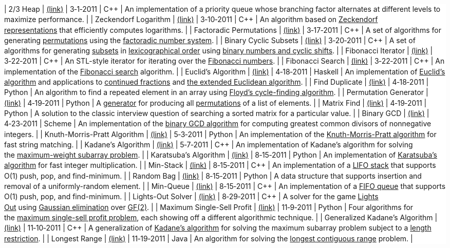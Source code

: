| 2/3 Heap | [(link)](http://www.keithschwarz.com/interesting/code/?dir=two-three-heap) | 3‑1‑2011 | C++ | An implementation of a priority queue whose branching factor alternates at different levels to maximize performance. |
| Zeckendorf Logarithm | [(link)](http://www.keithschwarz.com/interesting/code/?dir=zeckendorf-logarithm) | 3‑10‑2011 | C++ | An algorithm based on [Zeckendorf representations](http://en.wikipedia.org/wiki/Zeckendorf's_theorem) that efficiently computes logarithms. |
| Factoradic Permutations | [(link)](http://www.keithschwarz.com/interesting/code/?dir=factoradic-permutation) | 3‑17‑2011 | C++ | A set of algorithms for generating [permutations](http://en.wikipedia.org/wiki/Permutation) using the [factoradic number system](http://en.wikipedia.org/wiki/Factorial_number_system). |
| Binary Cyclic Subsets | [(link)](http://www.keithschwarz.com/interesting/code/?dir=binary-subset) | 3‑20‑2011 | C++ | A set of algorithms for generating [subsets](http://en.wikipedia.org/wiki/Subset) in [lexicographical order](http://en.wikipedia.org/wiki/Lexicographical_order) using [binary numbers and cyclic shifts](http://www.keithschwarz.com/binary-subsets). |
| Fibonacci Iterator | [(link)](http://www.keithschwarz.com/interesting/code/?dir=fibonacci-iterator) | 3‑22‑2011 | C++ | An STL-style iterator for iterating over the [Fibonacci numbers](http://en.wikipedia.org/wiki/Fibonacci_number). |
| Fibonacci Search | [(link)](http://www.keithschwarz.com/interesting/code/?dir=fibonacci-search) | 3‑22‑2011 | C++ | An implementation of the [Fibonacci search](http://en.wikipedia.org/wiki/Fibonacci_search_technique) algorithm. |
| Euclid’s Algorithm | [(link)](http://www.keithschwarz.com/interesting/code/?dir=euclid) | 4‑18‑2011 | Haskell | An implementation of [Euclid’s algorithm](http://en.wikipedia.org/wiki/Euclidean_algorithm) and applications to [continued fractions](http://en.wikipedia.org/wiki/Continued_fraction) and [the extended Euclidean algorithm](http://en.wikipedia.org/wiki/Extended_Euclidean_algorithm). |
| Find Duplicate | [(link)](http://www.keithschwarz.com/interesting/code/?dir=find-duplicate) | 4‑18‑2011 | Python | An algorithm to find a repeated element in an array using [Floyd’s cycle-finding algorithm](http://en.wikipedia.org/wiki/Cycle_detection#Tortoise_and_hare). |
| Permutation Generator | [(link)](http://www.keithschwarz.com/interesting/code/?dir=permutation-generator) | 4‑19‑2011 | Python | A [generator](http://en.wikipedia.org/wiki/Generator_(computer_programming)) for producing all [permutations](http://en.wikipedia.org/wiki/Permutation) of a list of elements. |
| Matrix Find | [(link)](http://www.keithschwarz.com/interesting/code/?dir=matrix-find) | 4‑19‑2011 | Python | A solution to the classic interview question of searching a sorted matrix for a particular value. |
| Binary GCD | [(link)](http://www.keithschwarz.com/interesting/code/?dir=binary-gcd) | 4‑23‑2011 | Scheme | An implementation of the [binary GCD algorithm](http://en.wikipedia.org/wiki/Binary_GCD_algorithm) for computing greatest common divisors of nonnegative integers. |
| Knuth-Morris-Pratt Algorithm | [(link)](http://www.keithschwarz.com/interesting/code/?dir=knuth-morris-pratt) | 5‑3‑2011 | Python | An implementation of the [Knuth-Morris-Pratt algorithm](http://en.wikipedia.org/wiki/Knuth%E2%80%93Morris%E2%80%93Pratt_algorithm) for fast string matching. |
| Kadane’s Algorithm | [(link)](http://www.keithschwarz.com/interesting/code/?dir=kadane) | 5‑7‑2011 | C++ | An implementation of Kadane’s algorithm for solving the [maximum-weight subarray problem](http://en.wikipedia.org/wiki/Maximum_subarray_problem). |
| Karatsuba’s Algorithm | [(link)](http://www.keithschwarz.com/interesting/code/?dir=karatsuba) | 8‑15‑2011 | Python | An implementation of [Karatsuba’s algorithm](http://en.wikipedia.org/wiki/Karatsuba_algorithm) for fast integer multiplication. |
| Min-Stack | [(link)](http://www.keithschwarz.com/interesting/code/?dir=min-stack) | 8‑15‑2011 | C++ | An implementation of a [LIFO stack](http://en.wikipedia.org/wiki/Stack_(data_structure)) that supports O(1) push, pop, and find-minimum. |
| Random Bag | [(link)](http://www.keithschwarz.com/interesting/code/?dir=random-bag) | 8‑15‑2011 | Python | A data structure that supports insertion and removal of a uniformly-random element. |
| Min-Queue | [(link)](http://www.keithschwarz.com/interesting/code/?dir=min-queue) | 8‑15‑2011 | C++ | An implementation of a [FIFO queue](http://en.wikipedia.org/wiki/Queue_(data_structure)) that supports O(1) push, pop, and find-minimum. |
| Lights-Out Solver | [(link)](http://www.keithschwarz.com/interesting/code/?dir=lights-out) | 8‑29‑2011 | C++ | A solver for the game [Lights Out](http://en.wikipedia.org/wiki/Lights_Out_(game)) using [Gaussian elimination](http://en.wikipedia.org/wiki/Gaussian_elimination) over [GF(2)](http://en.wikipedia.org/wiki/GF(2)). |
| Maximum Single-Sell Profit | [(link)](http://www.keithschwarz.com/interesting/code/?dir=single-sell-profit) | 11‑9‑2011 | Python | Four algorithms for the [maximum single-sell profit problem](http://stackoverflow.com/q/7086464/501557), each showing off a different algorithmic technique. |
| Generalized Kadane’s Algorithm | [(link)](http://www.keithschwarz.com/interesting/code/?dir=generalized-kadane) | 11‑10‑2011 | C++ | A generalization of [Kadane’s algorithm](http://en.wikipedia.org/wiki/Maximum_subarray_problem) for solving the maximum subarray problem subject to a [length restriction](http://stackoverflow.com/q/7861387/501557). |
| Longest Range | [(link)](http://www.keithschwarz.com/interesting/code/?dir=longest-range) | 11‑19‑2011 | Java | An algorithm for solving the [longest contiguous range](http://stackoverflow.com/q/5415305/501557) problem. |